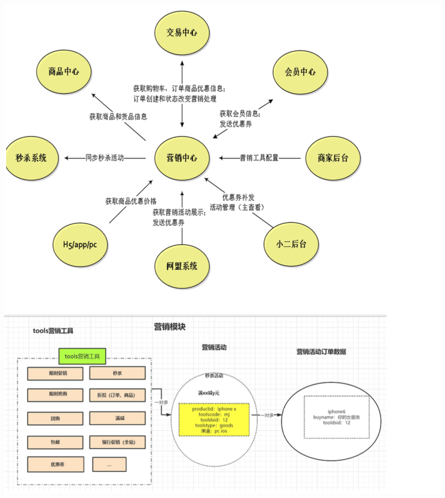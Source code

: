 ![product-秒杀系统-订单交易全链路-秒杀业务设计-1](project-combat.assets/product-秒杀系统-订单交易全链路-秒杀业务设计-1.png)

![product-秒杀系统-订单交易全链路-秒杀-营销模块](project-combat.assets/product-秒杀系统-订单交易全链路-秒杀-营销模块.png)
